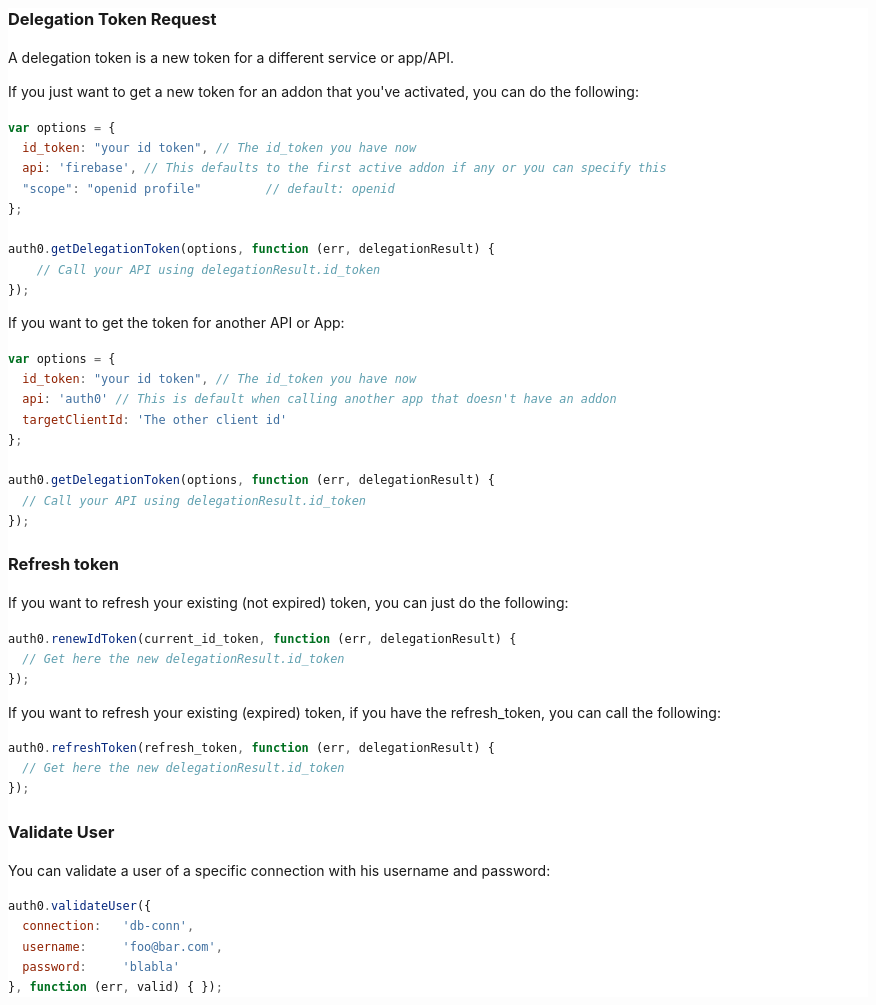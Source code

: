 ### Delegation Token Request

A delegation token is a new token for a different service or app/API.

If you just want to get a new token for an addon that you've activated, you can do the following:

```js
var options = {
  id_token: "your id token", // The id_token you have now
  api: 'firebase', // This defaults to the first active addon if any or you can specify this
  "scope": "openid profile"         // default: openid
};

auth0.getDelegationToken(options, function (err, delegationResult) {
    // Call your API using delegationResult.id_token
});
```

If you want to get the token for another API or App:

```js
var options = {
  id_token: "your id token", // The id_token you have now
  api: 'auth0' // This is default when calling another app that doesn't have an addon
  targetClientId: 'The other client id'
};

auth0.getDelegationToken(options, function (err, delegationResult) {
  // Call your API using delegationResult.id_token
});
```

### Refresh token

If you want to refresh your existing (not expired) token, you can just do the following:

```js
auth0.renewIdToken(current_id_token, function (err, delegationResult) {
  // Get here the new delegationResult.id_token
});
```

If you want to refresh your existing (expired) token, if you have the refresh_token, you can call the following:

```js
auth0.refreshToken(refresh_token, function (err, delegationResult) {
  // Get here the new delegationResult.id_token
});
```

### Validate User

You can validate a user of a specific connection with his username and password:

```js
auth0.validateUser({
  connection:   'db-conn',
  username:     'foo@bar.com',
  password:     'blabla'
}, function (err, valid) { });
```
